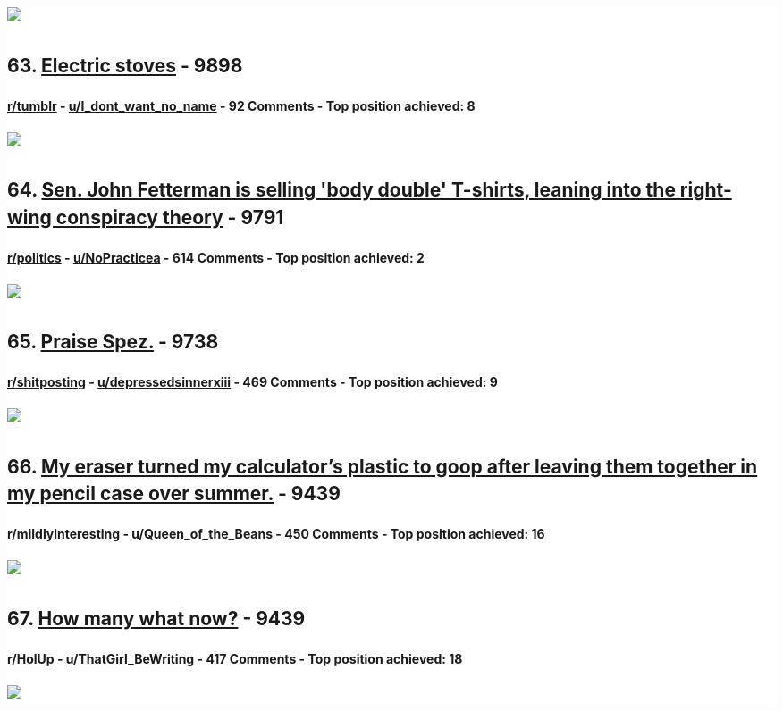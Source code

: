 <a href="https://www.reddit.com/gallery/16mo1od"><img src="https://b.thumbs.redditmedia.com/FtETz_rPEo5fK21lZpiS9ZZP_nrm0QVybw9LATkmagM.jpg"></img></a>

## 63. [Electric stoves](http://reddit.com/r/tumblr/comments/16mj9tr/electric_stoves/) - 9898
#### [r/tumblr](http://reddit.com/r/tumblr) - [u/I_dont_want_no_name](http://reddit.com/u/I_dont_want_no_name) - 92 Comments - Top position achieved: 8

<a href="https://i.redd.it/6uv4j7khn5pb1.jpg"><img src="https://b.thumbs.redditmedia.com/nDwUzWhJm9uNQ-x-61O58yLCvq6mYYmrJPc7Jl8PLEQ.jpg"></img></a>

## 64. [Sen. John Fetterman is selling 'body double' T-shirts, leaning into the right-wing conspiracy theory](http://reddit.com/r/politics/comments/16n5dcu/sen_john_fetterman_is_selling_body_double_tshirts/) - 9791
#### [r/politics](http://reddit.com/r/politics) - [u/NoPracticea](http://reddit.com/u/NoPracticea) - 614 Comments - Top position achieved: 2

<a href="https://www.businessinsider.com/john-fetterman-body-double-merchandise-conspiracy-theories-2023-9"><img src="https://b.thumbs.redditmedia.com/K0SHfZifIY6uFitNInhv5Amjr6tkdHMrFiCRn_wml2g.jpg"></img></a>

## 65. [Praise Spez.](http://reddit.com/r/shitposting/comments/16mkutc/praise_spez/) - 9738
#### [r/shitposting](http://reddit.com/r/shitposting) - [u/depressedsinnerxiii](http://reddit.com/u/depressedsinnerxiii) - 469 Comments - Top position achieved: 9

<a href="https://i.redd.it/75j029wk46pb1.jpg"><img src="https://b.thumbs.redditmedia.com/bcasEy5iwMe_evo8iaT_5cR4d-NXouiGr9Ikj08z-uk.jpg"></img></a>

## 66. [My eraser turned my calculator’s plastic to goop after leaving them together in my pencil case over summer.](http://reddit.com/r/mildlyinteresting/comments/16mviys/my_eraser_turned_my_calculators_plastic_to_goop/) - 9439
#### [r/mildlyinteresting](http://reddit.com/r/mildlyinteresting) - [u/Queen_of_the_Beans](http://reddit.com/u/Queen_of_the_Beans) - 450 Comments - Top position achieved: 16

<a href="https://i.redd.it/ldv1m82wn8pb1.jpg"><img src="https://b.thumbs.redditmedia.com/zptnjymgi1Mv-9KH69zWotoOrCyD43vQEds3uQW6aRM.jpg"></img></a>

## 67. [How many what now?](http://reddit.com/r/HolUp/comments/16mzyt9/how_many_what_now/) - 9439
#### [r/HolUp](http://reddit.com/r/HolUp) - [u/ThatGirl_BeWriting](http://reddit.com/u/ThatGirl_BeWriting) - 417 Comments - Top position achieved: 18

<a href="https://i.redd.it/g1603j29k9pb1.jpg"><img src="https://a.thumbs.redditmedia.com/ojOOymEkBanTaBrqqBeT1__UQfpqcW5eqUrIQmPaT10.jpg"></img></a>
